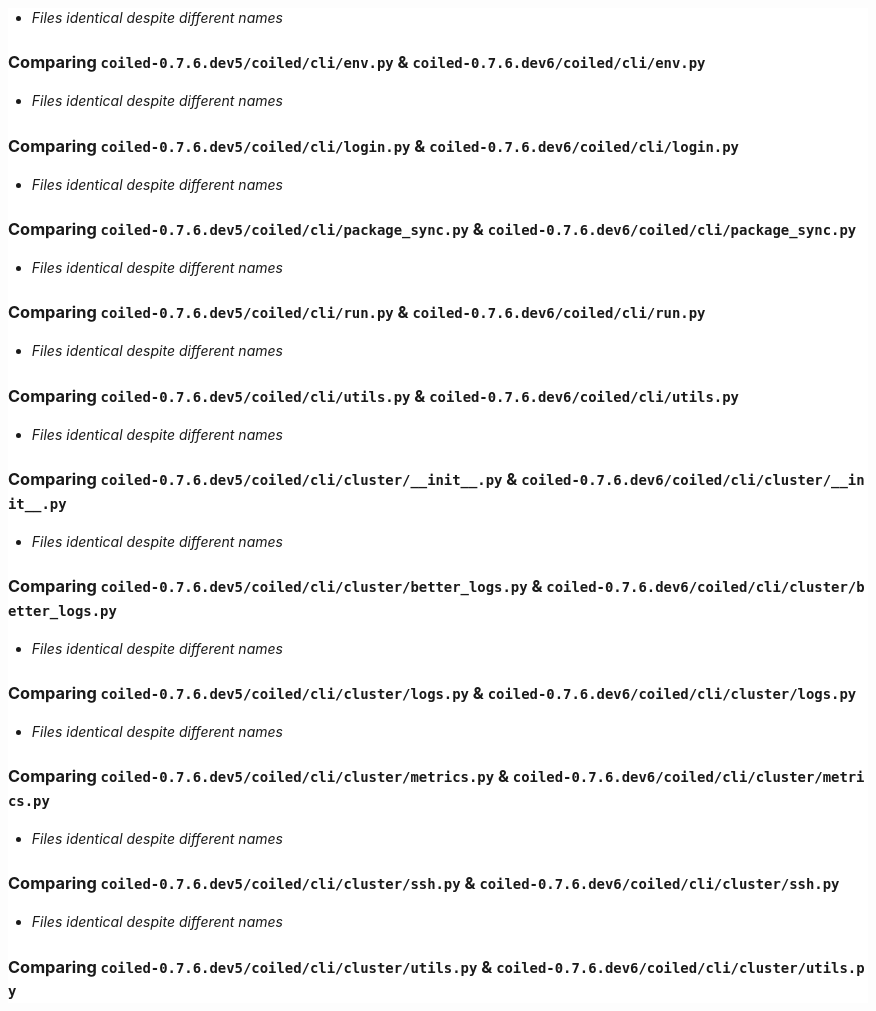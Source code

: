  * *Files identical despite different names*

### Comparing `coiled-0.7.6.dev5/coiled/cli/env.py` & `coiled-0.7.6.dev6/coiled/cli/env.py`

 * *Files identical despite different names*

### Comparing `coiled-0.7.6.dev5/coiled/cli/login.py` & `coiled-0.7.6.dev6/coiled/cli/login.py`

 * *Files identical despite different names*

### Comparing `coiled-0.7.6.dev5/coiled/cli/package_sync.py` & `coiled-0.7.6.dev6/coiled/cli/package_sync.py`

 * *Files identical despite different names*

### Comparing `coiled-0.7.6.dev5/coiled/cli/run.py` & `coiled-0.7.6.dev6/coiled/cli/run.py`

 * *Files identical despite different names*

### Comparing `coiled-0.7.6.dev5/coiled/cli/utils.py` & `coiled-0.7.6.dev6/coiled/cli/utils.py`

 * *Files identical despite different names*

### Comparing `coiled-0.7.6.dev5/coiled/cli/cluster/__init__.py` & `coiled-0.7.6.dev6/coiled/cli/cluster/__init__.py`

 * *Files identical despite different names*

### Comparing `coiled-0.7.6.dev5/coiled/cli/cluster/better_logs.py` & `coiled-0.7.6.dev6/coiled/cli/cluster/better_logs.py`

 * *Files identical despite different names*

### Comparing `coiled-0.7.6.dev5/coiled/cli/cluster/logs.py` & `coiled-0.7.6.dev6/coiled/cli/cluster/logs.py`

 * *Files identical despite different names*

### Comparing `coiled-0.7.6.dev5/coiled/cli/cluster/metrics.py` & `coiled-0.7.6.dev6/coiled/cli/cluster/metrics.py`

 * *Files identical despite different names*

### Comparing `coiled-0.7.6.dev5/coiled/cli/cluster/ssh.py` & `coiled-0.7.6.dev6/coiled/cli/cluster/ssh.py`

 * *Files identical despite different names*

### Comparing `coiled-0.7.6.dev5/coiled/cli/cluster/utils.py` & `coiled-0.7.6.dev6/coiled/cli/cluster/utils.py`
